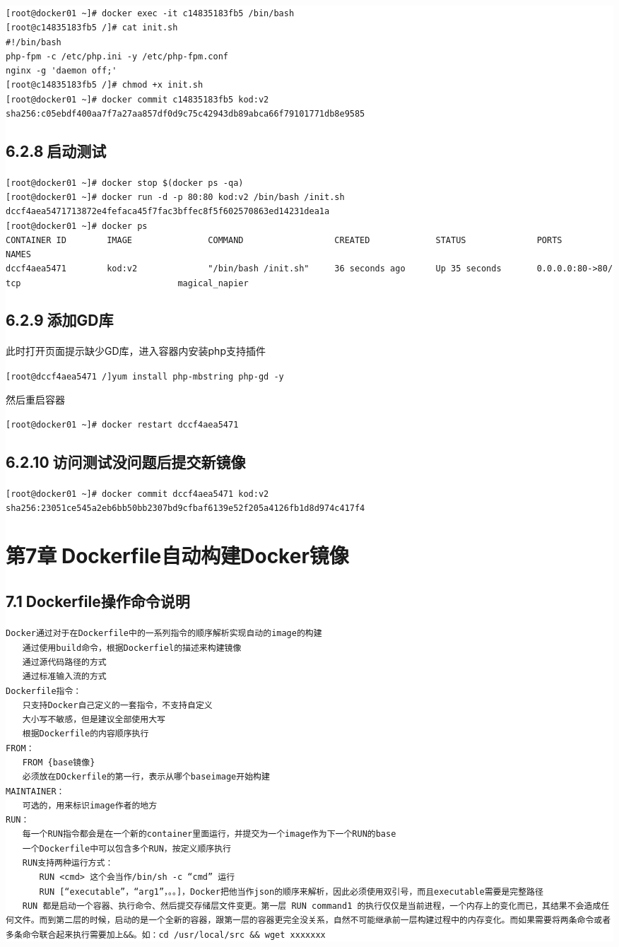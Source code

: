     [root@docker01 ~]# docker exec -it c14835183fb5 /bin/bash
    [root@c14835183fb5 /]# cat init.sh     
    #!/bin/bash
    php-fpm -c /etc/php.ini -y /etc/php-fpm.conf
    nginx -g 'daemon off;'
    [root@c14835183fb5 /]# chmod +x init.sh 
    [root@docker01 ~]# docker commit c14835183fb5 kod:v2
    sha256:c05ebdf400aa7f7a27aa857df0d9c75c42943db89abca66f79101771db8e9585

6.2.8 启动测试
----------

    [root@docker01 ~]# docker stop $(docker ps -qa)
    [root@docker01 ~]# docker run -d -p 80:80 kod:v2 /bin/bash /init.sh
    dccf4aea5471713872e4fefaca45f7fac3bffec8f5f602570863ed14231dea1a
    [root@docker01 ~]# docker ps
    CONTAINER ID        IMAGE               COMMAND                  CREATED             STATUS              PORTS                                            NAMES
    dccf4aea5471        kod:v2              "/bin/bash /init.sh"     36 seconds ago      Up 35 seconds       0.0.0.0:80->80/tcp                               magical_napier

6.2.9 添加GD库
-----------

此时打开页面提示缺少GD库，进入容器内安装php支持插件

    [root@dccf4aea5471 /]yum install php-mbstring php-gd -y

然后重启容器

    

    [root@docker01 ~]# docker restart dccf4aea5471



6.2.10 访问测试没问题后提交新镜像
--------------------

    [root@docker01 ~]# docker commit dccf4aea5471 kod:v2
    sha256:23051ce545a2eb6bb50bb2307bd9cfbaf6139e52f205a4126fb1d8d974c417f4

第7章 Dockerfile自动构建Docker镜像
==========================

7.1 Dockerfile操作命令说明
--------------------

    Docker通过对于在Dockerfile中的一系列指令的顺序解析实现自动的image的构建
    　　通过使用build命令，根据Dockerfiel的描述来构建镜像
    　　通过源代码路径的方式
    　　通过标准输入流的方式
    Dockerfile指令：
    　　只支持Docker自己定义的一套指令，不支持自定义
    　　大小写不敏感，但是建议全部使用大写
    　　根据Dockerfile的内容顺序执行
    FROM：
    　　FROM {base镜像}
    　　必须放在DOckerfile的第一行，表示从哪个baseimage开始构建
    MAINTAINER：
    　　可选的，用来标识image作者的地方
    RUN：
    　　每一个RUN指令都会是在一个新的container里面运行，并提交为一个image作为下一个RUN的base
    　　一个Dockerfile中可以包含多个RUN，按定义顺序执行
    　　RUN支持两种运行方式：
    　　　　RUN <cmd> 这个会当作/bin/sh -c “cmd” 运行
    　　　　RUN [“executable”，“arg1”，。。]，Docker把他当作json的顺序来解析，因此必须使用双引号，而且executable需要是完整路径
    　　RUN 都是启动一个容器、执行命令、然后提交存储层文件变更。第一层 RUN command1 的执行仅仅是当前进程，一个内存上的变化而已，其结果不会造成任何文件。而到第二层的时候，启动的是一个全新的容器，跟第一层的容器更完全没关系，自然不可能继承前一层构建过程中的内存变化。而如果需要将两条命令或者多条命令联合起来执行需要加上&&。如：cd /usr/local/src && wget xxxxxxx

  [1]: https://cdn.jsdelivr.net/gh/kococ/IMAGE/usr/uploads/2020/07/1147648620.png
  [2]: https://cdn.jsdelivr.net/gh/kococ/IMAGE/usr/uploads/2020/07/2783417689.png
  [3]: https://cdn.jsdelivr.net/gh/kococ/IMAGE/usr/uploads/2020/07/497164864.png
  [4]: https://cdn.jsdelivr.net/gh/kococ/IMAGE/usr/uploads/2020/07/3695901469.png